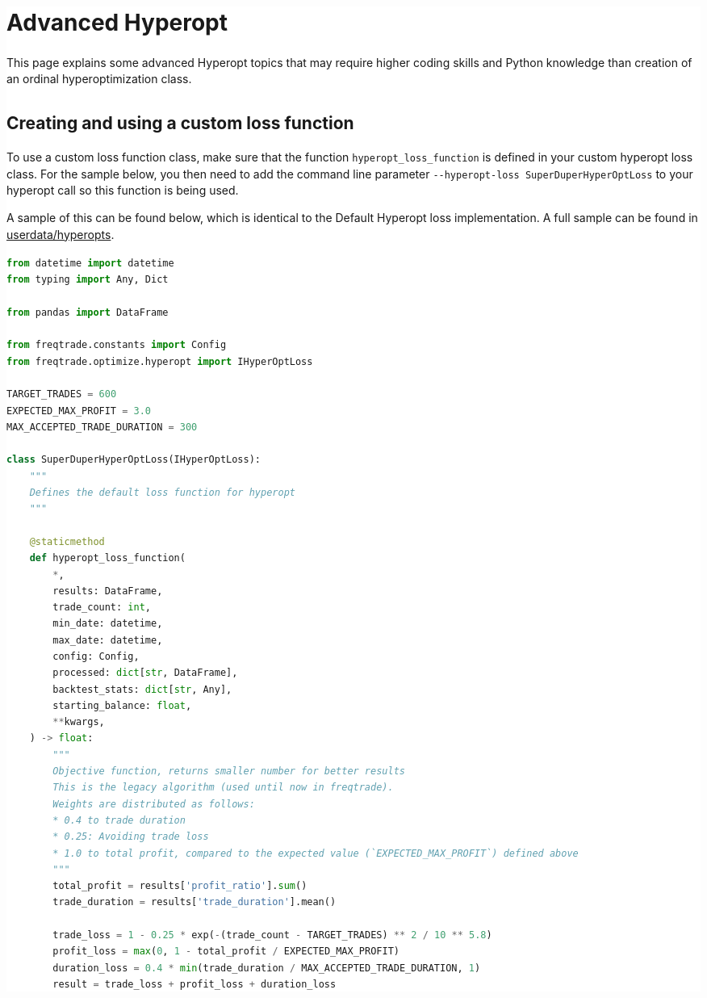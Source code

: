 # Advanced Hyperopt

This page explains some advanced Hyperopt topics that may require higher
coding skills and Python knowledge than creation of an ordinal hyperoptimization
class.

## Creating and using a custom loss function

To use a custom loss function class, make sure that the function `hyperopt_loss_function` is defined in your custom hyperopt loss class.
For the sample below, you then need to add the command line parameter `--hyperopt-loss SuperDuperHyperOptLoss` to your hyperopt call so this function is being used.

A sample of this can be found below, which is identical to the Default Hyperopt loss implementation. A full sample can be found in [userdata/hyperopts](https://github.com/freqtrade/freqtrade/blob/develop/freqtrade/templates/sample_hyperopt_loss.py).

``` python
from datetime import datetime
from typing import Any, Dict

from pandas import DataFrame

from freqtrade.constants import Config
from freqtrade.optimize.hyperopt import IHyperOptLoss

TARGET_TRADES = 600
EXPECTED_MAX_PROFIT = 3.0
MAX_ACCEPTED_TRADE_DURATION = 300

class SuperDuperHyperOptLoss(IHyperOptLoss):
    """
    Defines the default loss function for hyperopt
    """

    @staticmethod
    def hyperopt_loss_function(
        *,
        results: DataFrame,
        trade_count: int,
        min_date: datetime,
        max_date: datetime,
        config: Config,
        processed: dict[str, DataFrame],
        backtest_stats: dict[str, Any],
        starting_balance: float,
        **kwargs,
    ) -> float:
        """
        Objective function, returns smaller number for better results
        This is the legacy algorithm (used until now in freqtrade).
        Weights are distributed as follows:
        * 0.4 to trade duration
        * 0.25: Avoiding trade loss
        * 1.0 to total profit, compared to the expected value (`EXPECTED_MAX_PROFIT`) defined above
        """
        total_profit = results['profit_ratio'].sum()
        trade_duration = results['trade_duration'].mean()

        trade_loss = 1 - 0.25 * exp(-(trade_count - TARGET_TRADES) ** 2 / 10 ** 5.8)
        profit_loss = max(0, 1 - total_profit / EXPECTED_MAX_PROFIT)
        duration_loss = 0.4 * min(trade_duration / MAX_ACCEPTED_TRADE_DURATION, 1)
        result = trade_loss + profit_loss + duration_loss
```